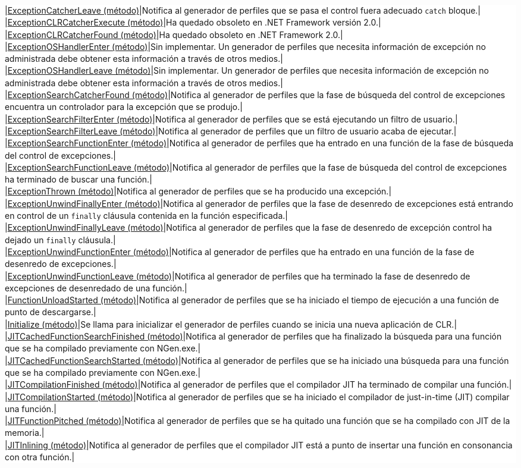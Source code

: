 |[ExceptionCatcherLeave (método)](../../../../docs/framework/unmanaged-api/profiling/icorprofilercallback-exceptioncatcherleave-method.md)|Notifica al generador de perfiles que se pasa el control fuera adecuado `catch` bloque.|  
|[ExceptionCLRCatcherExecute (método)](../../../../docs/framework/unmanaged-api/profiling/icorprofilercallback-exceptionclrcatcherexecute-method.md)|Ha quedado obsoleto en .NET Framework versión 2.0.|  
|[ExceptionCLRCatcherFound (método)](../../../../docs/framework/unmanaged-api/profiling/icorprofilercallback-exceptionclrcatcherfound-method.md)|Ha quedado obsoleto en .NET Framework 2.0.|  
|[ExceptionOSHandlerEnter (método)](../../../../docs/framework/unmanaged-api/profiling/icorprofilercallback-exceptionoshandlerenter-method.md)|Sin implementar. Un generador de perfiles que necesita información de excepción no administrada debe obtener esta información a través de otros medios.|  
|[ExceptionOSHandlerLeave (método)](../../../../docs/framework/unmanaged-api/profiling/icorprofilercallback-exceptionoshandlerleave-method.md)|Sin implementar. Un generador de perfiles que necesita información de excepción no administrada debe obtener esta información a través de otros medios.|  
|[ExceptionSearchCatcherFound (método)](../../../../docs/framework/unmanaged-api/profiling/icorprofilercallback-exceptionsearchcatcherfound-method.md)|Notifica al generador de perfiles que la fase de búsqueda del control de excepciones encuentra un controlador para la excepción que se produjo.|  
|[ExceptionSearchFilterEnter (método)](../../../../docs/framework/unmanaged-api/profiling/icorprofilercallback-exceptionsearchfilterenter-method.md)|Notifica al generador de perfiles que se está ejecutando un filtro de usuario.|  
|[ExceptionSearchFilterLeave (método)](../../../../docs/framework/unmanaged-api/profiling/icorprofilercallback-exceptionsearchfilterleave-method.md)|Notifica al generador de perfiles que un filtro de usuario acaba de ejecutar.|  
|[ExceptionSearchFunctionEnter (método)](../../../../docs/framework/unmanaged-api/profiling/icorprofilercallback-exceptionsearchfunctionenter-method.md)|Notifica al generador de perfiles que ha entrado en una función de la fase de búsqueda del control de excepciones.|  
|[ExceptionSearchFunctionLeave (método)](../../../../docs/framework/unmanaged-api/profiling/icorprofilercallback-exceptionsearchfunctionleave-method.md)|Notifica al generador de perfiles que la fase de búsqueda del control de excepciones ha terminado de buscar una función.|  
|[ExceptionThrown (método)](../../../../docs/framework/unmanaged-api/profiling/icorprofilercallback-exceptionthrown-method.md)|Notifica al generador de perfiles que se ha producido una excepción.|  
|[ExceptionUnwindFinallyEnter (método)](../../../../docs/framework/unmanaged-api/profiling/icorprofilercallback-exceptionunwindfinallyenter-method.md)|Notifica al generador de perfiles que la fase de desenredo de excepciones está entrando en control de un `finally` cláusula contenida en la función especificada.|  
|[ExceptionUnwindFinallyLeave (método)](../../../../docs/framework/unmanaged-api/profiling/icorprofilercallback-exceptionunwindfinallyleave-method.md)|Notifica al generador de perfiles que la fase de desenredo de excepción control ha dejado un `finally` cláusula.|  
|[ExceptionUnwindFunctionEnter (método)](../../../../docs/framework/unmanaged-api/profiling/icorprofilercallback-exceptionunwindfunctionenter-method.md)|Notifica al generador de perfiles que ha entrado en una función de la fase de desenredo de excepciones.|  
|[ExceptionUnwindFunctionLeave (método)](../../../../docs/framework/unmanaged-api/profiling/icorprofilercallback-exceptionunwindfunctionleave-method.md)|Notifica al generador de perfiles que ha terminado la fase de desenredo de excepciones de desenredado de una función.|  
|[FunctionUnloadStarted (método)](../../../../docs/framework/unmanaged-api/profiling/icorprofilercallback-functionunloadstarted-method.md)|Notifica al generador de perfiles que se ha iniciado el tiempo de ejecución a una función de punto de descargarse.|  
|[Initialize (método)](../../../../docs/framework/unmanaged-api/profiling/icorprofilercallback-initialize-method.md)|Se llama para inicializar el generador de perfiles cuando se inicia una nueva aplicación de CLR.|  
|[JITCachedFunctionSearchFinished (método)](../../../../docs/framework/unmanaged-api/profiling/icorprofilercallback-jitcachedfunctionsearchfinished-method.md)|Notifica al generador de perfiles que ha finalizado la búsqueda para una función que se ha compilado previamente con NGen.exe.|  
|[JITCachedFunctionSearchStarted (método)](../../../../docs/framework/unmanaged-api/profiling/icorprofilercallback-jitcachedfunctionsearchstarted-method.md)|Notifica al generador de perfiles que se ha iniciado una búsqueda para una función que se ha compilado previamente con NGen.exe.|  
|[JITCompilationFinished (método)](../../../../docs/framework/unmanaged-api/profiling/icorprofilercallback-jitcompilationfinished-method.md)|Notifica al generador de perfiles que el compilador JIT ha terminado de compilar una función.|  
|[JITCompilationStarted (método)](../../../../docs/framework/unmanaged-api/profiling/icorprofilercallback-jitcompilationstarted-method.md)|Notifica al generador de perfiles que se ha iniciado el compilador de just-in-time (JIT) compilar una función.|  
|[JITFunctionPitched (método)](../../../../docs/framework/unmanaged-api/profiling/icorprofilercallback-jitfunctionpitched-method.md)|Notifica al generador de perfiles que se ha quitado una función que se ha compilado con JIT de la memoria.|  
|[JITInlining (método)](../../../../docs/framework/unmanaged-api/profiling/icorprofilercallback-jitinlining-method.md)|Notifica al generador de perfiles que el compilador JIT está a punto de insertar una función en consonancia con otra función.|  
